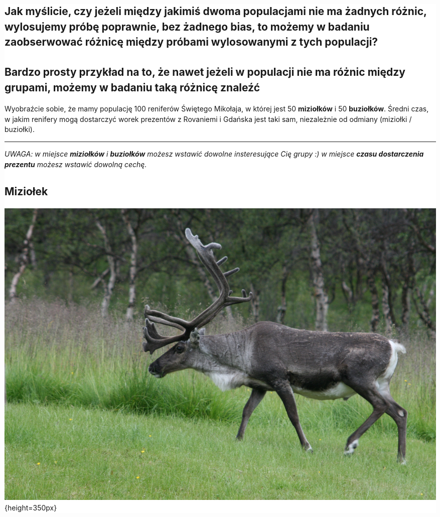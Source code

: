## Jak myślicie, czy jeżeli między jakimiś dwoma populacjami nie ma żadnych różnic, wylosujemy próbę poprawnie, bez żadnego bias, to możemy w badaniu zaobserwować różnicę między próbami wylosowanymi z tych populacji?

## Bardzo prosty przykład na to, że nawet jeżeli w populacji nie ma różnic między grupami, możemy w badaniu taką różnicę znaleźć

Wyobraźcie sobie, że mamy populację 100 reniferów Świętego Mikołaja, w której jest 50 **miziołków** i 50 **buziołków**. Średni czas, w jakim renifery mogą dostarczyć worek prezentów z Rovaniemi i Gdańska jest taki sam, niezależnie od odmiany (miziołki / buziołki). 

------------

*UWAGA: w miejsce **miziołków** i **buziołków** możesz wstawić dowolne insteresujące Cię grupy :) w miejsce **czasu dostarczenia prezentu** możesz wstawić dowolną cechę.*



## Miziołek

![Miziołek](img/renifer1.jpg){height=350px}
